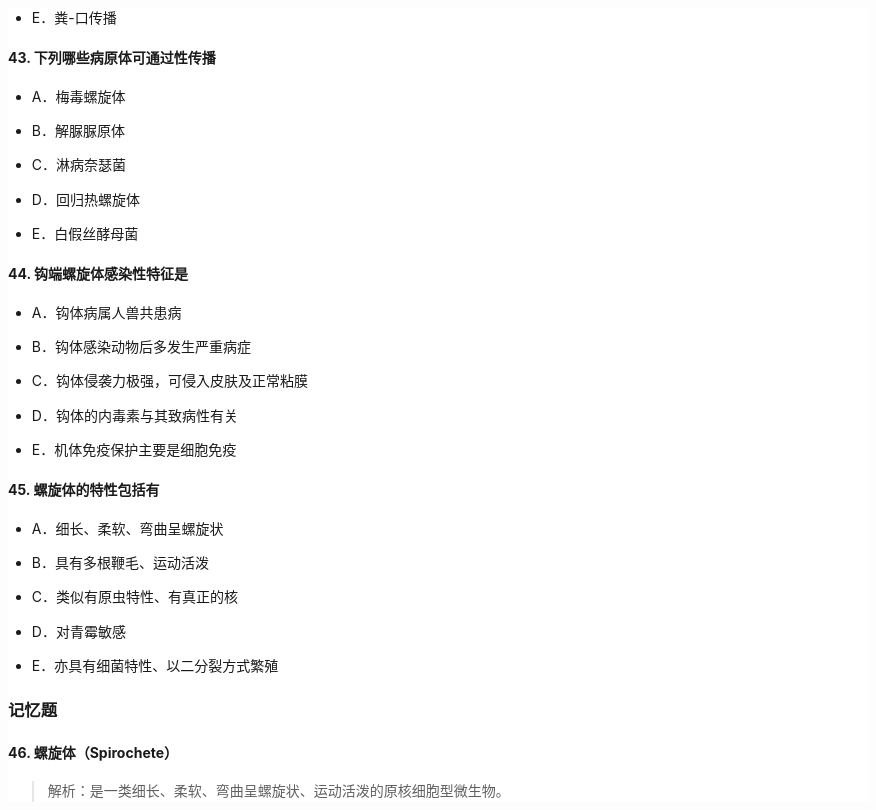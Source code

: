 * E．粪-口传播







#### 43. 下列哪些病原体可通过性传播

* A．梅毒螺旋体

* B．解脲脲原体

* C．淋病奈瑟菌

* D．回归热螺旋体

* E．白假丝酵母菌







#### 44. 钩端螺旋体感染性特征是

* A．钩体病属人兽共患病

* B．钩体感染动物后多发生严重病症

* C．钩体侵袭力极强，可侵入皮肤及正常粘膜

* D．钩体的内毒素与其致病性有关

* E．机体免疫保护主要是细胞免疫







#### 45. 螺旋体的特性包括有

* A．细长、柔软、弯曲呈螺旋状

* B．具有多根鞭毛、运动活泼

* C．类似有原虫特性、有真正的核

* D．对青霉敏感

* E．亦具有细菌特性、以二分裂方式繁殖











### 记忆题

#### 46.  螺旋体（Spirochete）

> 解析：是一类细长、柔软、弯曲呈螺旋状、运动活泼的原核细胞型微生物。
